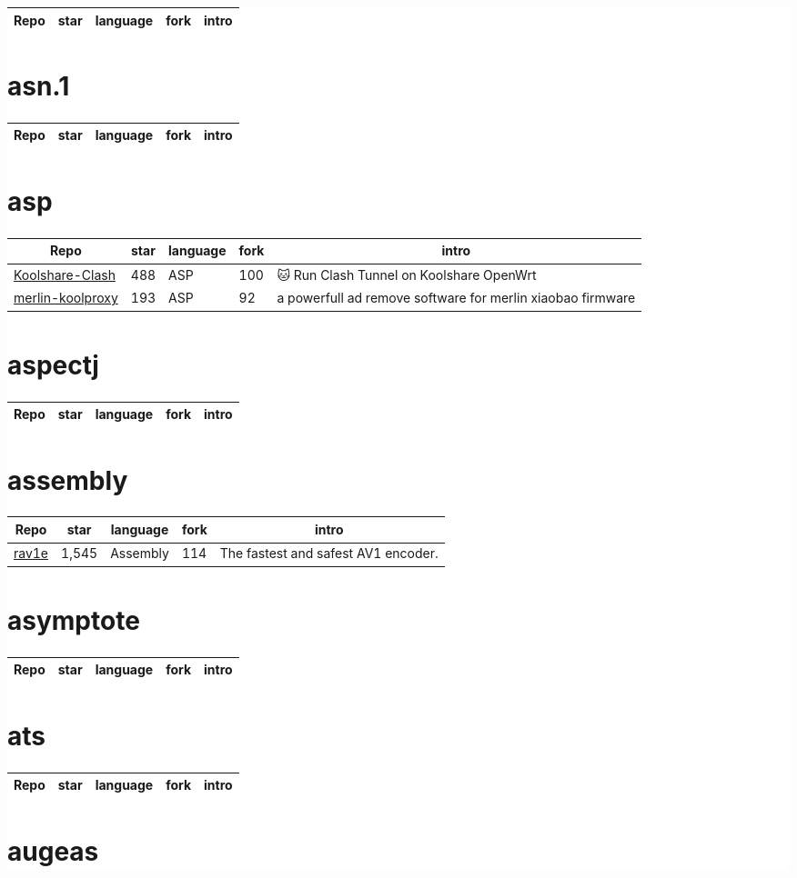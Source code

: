 Repo|star|language|fork|intro
-|-|-|-|-



# asn.1

Repo|star|language|fork|intro
-|-|-|-|-



# asp

Repo|star|language|fork|intro
-|-|-|-|-
[Koolshare-Clash](https://github.com/SukkaW/Koolshare-Clash)|488|ASP|100|🐱 Run Clash Tunnel on Koolshare OpenWrt
[merlin-koolproxy](https://github.com/koolproxy/merlin-koolproxy)|193|ASP|92|a powerfull ad remove software for merlin xiaobao firmware


# aspectj

Repo|star|language|fork|intro
-|-|-|-|-



# assembly

Repo|star|language|fork|intro
-|-|-|-|-
[rav1e](https://github.com/xiph/rav1e)|1,545|Assembly|114|The fastest and safest AV1 encoder.


# asymptote

Repo|star|language|fork|intro
-|-|-|-|-



# ats

Repo|star|language|fork|intro
-|-|-|-|-



# augeas

